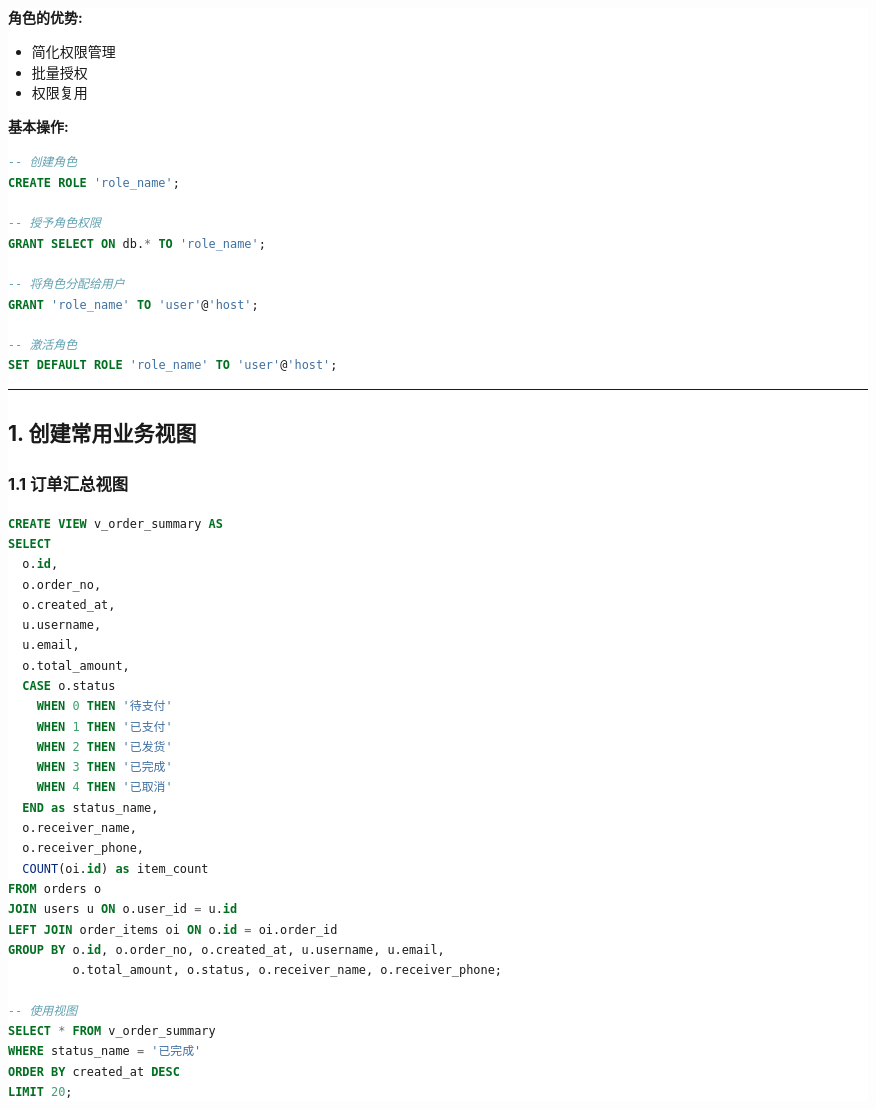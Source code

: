 **角色的优势:**
- 简化权限管理
- 批量授权
- 权限复用

**基本操作:**
```sql
-- 创建角色
CREATE ROLE 'role_name';

-- 授予角色权限
GRANT SELECT ON db.* TO 'role_name';

-- 将角色分配给用户
GRANT 'role_name' TO 'user'@'host';

-- 激活角色
SET DEFAULT ROLE 'role_name' TO 'user'@'host';
```

---

## 1. 创建常用业务视图

### 1.1 订单汇总视图

```sql
CREATE VIEW v_order_summary AS
SELECT
  o.id,
  o.order_no,
  o.created_at,
  u.username,
  u.email,
  o.total_amount,
  CASE o.status
    WHEN 0 THEN '待支付'
    WHEN 1 THEN '已支付'
    WHEN 2 THEN '已发货'
    WHEN 3 THEN '已完成'
    WHEN 4 THEN '已取消'
  END as status_name,
  o.receiver_name,
  o.receiver_phone,
  COUNT(oi.id) as item_count
FROM orders o
JOIN users u ON o.user_id = u.id
LEFT JOIN order_items oi ON o.id = oi.order_id
GROUP BY o.id, o.order_no, o.created_at, u.username, u.email,
         o.total_amount, o.status, o.receiver_name, o.receiver_phone;

-- 使用视图
SELECT * FROM v_order_summary
WHERE status_name = '已完成'
ORDER BY created_at DESC
LIMIT 20;
```
